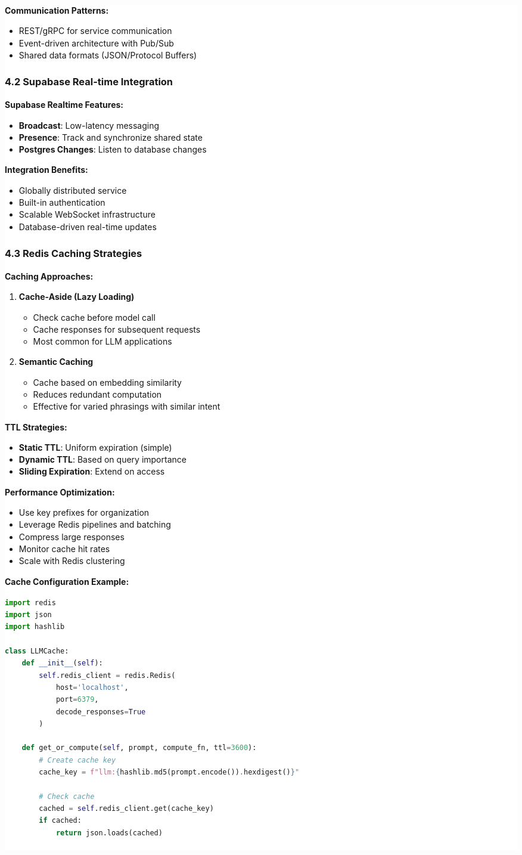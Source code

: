 **Communication Patterns:**
- REST/gRPC for service communication
- Event-driven architecture with Pub/Sub
- Shared data formats (JSON/Protocol Buffers)

### 4.2 Supabase Real-time Integration

**Supabase Realtime Features:**
- **Broadcast**: Low-latency messaging
- **Presence**: Track and synchronize shared state
- **Postgres Changes**: Listen to database changes

**Integration Benefits:**
- Globally distributed service
- Built-in authentication
- Scalable WebSocket infrastructure
- Database-driven real-time updates

### 4.3 Redis Caching Strategies

**Caching Approaches:**

1. **Cache-Aside (Lazy Loading)**
   - Check cache before model call
   - Cache responses for subsequent requests
   - Most common for LLM applications

2. **Semantic Caching**
   - Cache based on embedding similarity
   - Reduces redundant computation
   - Effective for varied phrasings with similar intent

**TTL Strategies:**
- **Static TTL**: Uniform expiration (simple)
- **Dynamic TTL**: Based on query importance
- **Sliding Expiration**: Extend on access

**Performance Optimization:**
- Use key prefixes for organization
- Leverage Redis pipelines and batching
- Compress large responses
- Monitor cache hit rates
- Scale with Redis clustering

**Cache Configuration Example:**
```python
import redis
import json
import hashlib

class LLMCache:
    def __init__(self):
        self.redis_client = redis.Redis(
            host='localhost',
            port=6379,
            decode_responses=True
        )
    
    def get_or_compute(self, prompt, compute_fn, ttl=3600):
        # Create cache key
        cache_key = f"llm:{hashlib.md5(prompt.encode()).hexdigest()}"
        
        # Check cache
        cached = self.redis_client.get(cache_key)
        if cached:
            return json.loads(cached)
        
```